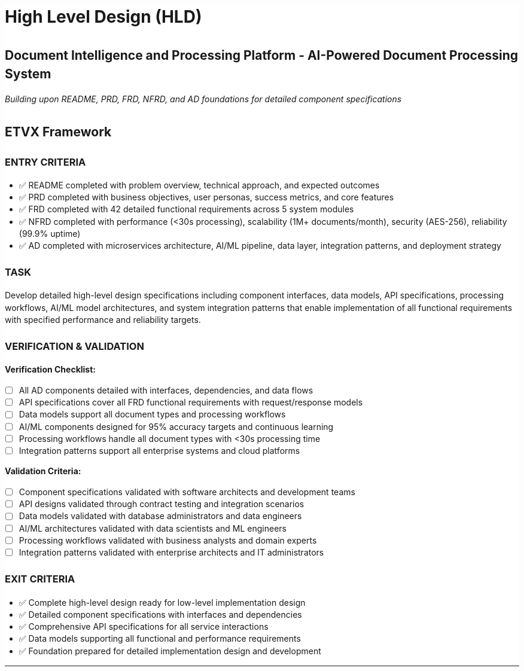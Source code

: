 # High Level Design (HLD)
## Document Intelligence and Processing Platform - AI-Powered Document Processing System

*Building upon README, PRD, FRD, NFRD, and AD foundations for detailed component specifications*

## ETVX Framework

### ENTRY CRITERIA
- ✅ README completed with problem overview, technical approach, and expected outcomes
- ✅ PRD completed with business objectives, user personas, success metrics, and core features
- ✅ FRD completed with 42 detailed functional requirements across 5 system modules
- ✅ NFRD completed with performance (<30s processing), scalability (1M+ documents/month), security (AES-256), reliability (99.9% uptime)
- ✅ AD completed with microservices architecture, AI/ML pipeline, data layer, integration patterns, and deployment strategy

### TASK
Develop detailed high-level design specifications including component interfaces, data models, API specifications, processing workflows, AI/ML model architectures, and system integration patterns that enable implementation of all functional requirements with specified performance and reliability targets.

### VERIFICATION & VALIDATION
**Verification Checklist:**
- [ ] All AD components detailed with interfaces, dependencies, and data flows
- [ ] API specifications cover all FRD functional requirements with request/response models
- [ ] Data models support all document types and processing workflows
- [ ] AI/ML components designed for 95% accuracy targets and continuous learning
- [ ] Processing workflows handle all document types with <30s processing time
- [ ] Integration patterns support all enterprise systems and cloud platforms

**Validation Criteria:**
- [ ] Component specifications validated with software architects and development teams
- [ ] API designs validated through contract testing and integration scenarios
- [ ] Data models validated with database administrators and data engineers
- [ ] AI/ML architectures validated with data scientists and ML engineers
- [ ] Processing workflows validated with business analysts and domain experts
- [ ] Integration patterns validated with enterprise architects and IT administrators

### EXIT CRITERIA
- ✅ Complete high-level design ready for low-level implementation design
- ✅ Detailed component specifications with interfaces and dependencies
- ✅ Comprehensive API specifications for all service interactions
- ✅ Data models supporting all functional and performance requirements
- ✅ Foundation prepared for detailed implementation design and development

---
